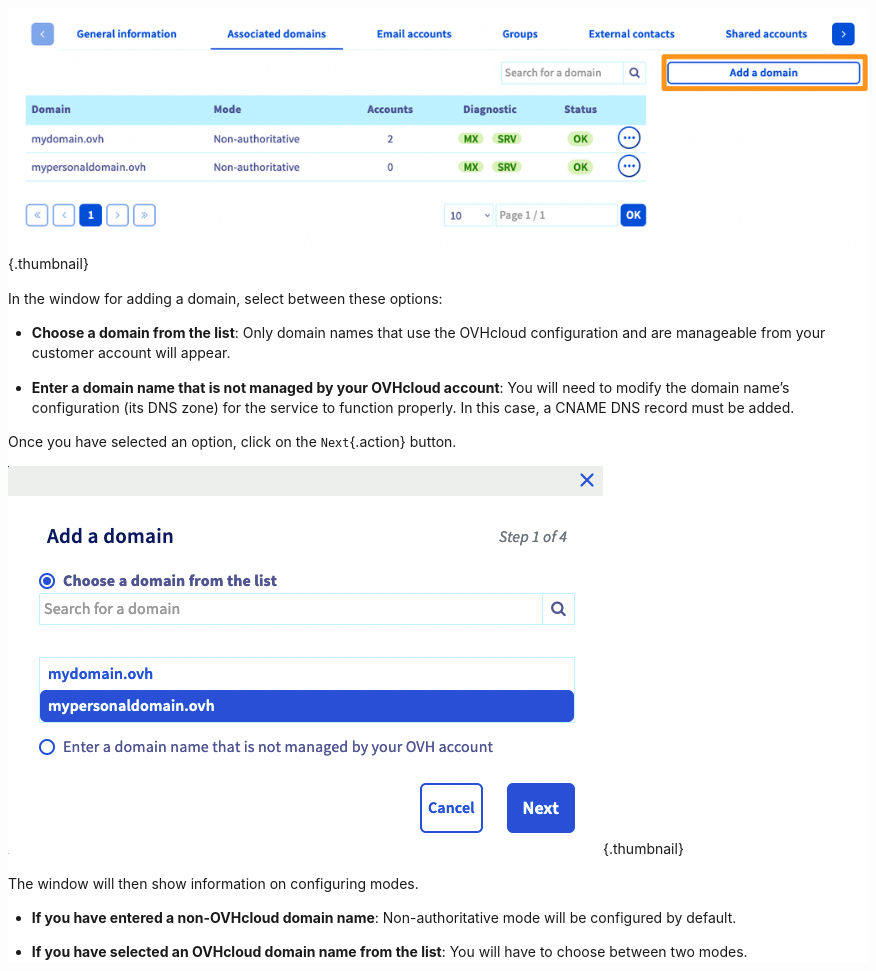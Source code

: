 ![Add Domain](images/add_domain_exchange_step1.png){.thumbnail}

In the window for adding a domain, select between these options:

- **Choose a domain from the list**: Only domain names that use the OVHcloud configuration and are manageable from your customer account will appear.

- **Enter a domain name that is not managed by your OVHcloud account**: You will need to modify the domain name’s configuration (its DNS zone) for the service to function properly. In this case, a CNAME DNS record must be added.

Once you have selected an option, click on the `Next`{.action} button.

![Add Domain](images/add_domain_exchange_step2.png){.thumbnail}

The window will then show information on configuring modes.

- **If you have entered a non-OVHcloud domain name**: Non-authoritative mode will be configured by default.

- **If you have selected an OVHcloud domain name from the list**: You will have to choose between two modes.
